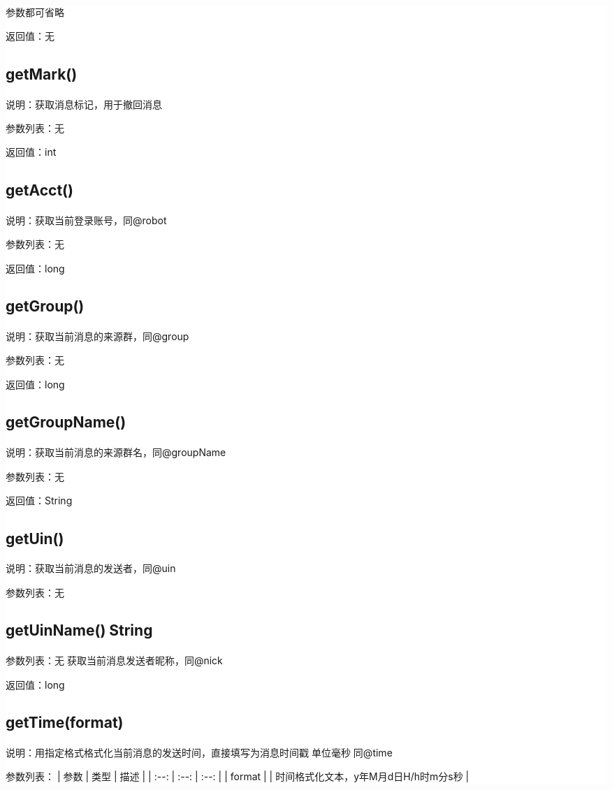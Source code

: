 
参数都可省略

返回值：无


## getMark()
说明：获取消息标记，用于撤回消息

参数列表：无

返回值：int


## getAcct()
说明：获取当前登录账号，同@robot

参数列表：无

返回值：long


## getGroup()
说明：获取当前消息的来源群，同@group

参数列表：无

返回值：long


## getGroupName()
说明：获取当前消息的来源群名，同@groupName

参数列表：无

返回值：String


## getUin()
说明：获取当前消息的发送者，同@uin

参数列表：无


## getUinName()	String
参数列表：无	获取当前消息发送者昵称，同@nick

返回值：long


## getTime(format)
说明：用指定格式格式化当前消息的发送时间，直接填写为消息时间戳 单位毫秒 同@time

参数列表：
| 参数 | 类型 | 描述 |
| :--: | :--: | :--: |
|    format  |      |    时间格式化文本，y年M月d日H/h时m分s秒  |
